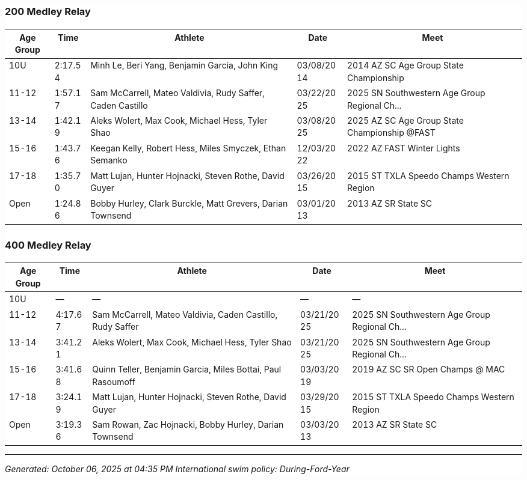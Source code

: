 ### 200 Medley Relay

| Age Group | Time | Athlete | Date | Meet |
|-----------|------|---------|------|------|
| 10U | 2:17.54 | Minh Le, Beri Yang, Benjamin Garcia, John King | 03/08/2014 | 2014 AZ SC Age Group State Championship |
| 11-12 | 1:57.17 | Sam McCarrell, Mateo Valdivia, Rudy Saffer, Caden Castillo | 03/22/2025 | 2025 SN Southwestern Age Group Regional Ch... |
| 13-14 | 1:42.19 | Aleks Wolert, Max Cook, Michael Hess, Tyler Shao | 03/08/2025 | 2025 AZ SC Age Group State Championship @FAST |
| 15-16 | 1:43.76 | Keegan Kelly, Robert Hess, Miles Smyczek, Ethan Semanko | 12/03/2022 | 2022 AZ FAST Winter Lights |
| 17-18 | 1:35.70 | Matt Lujan, Hunter Hojnacki, Steven Rothe, David Guyer | 03/26/2015 | 2015 ST TXLA Speedo Champs Western Region |
| Open | 1:24.86 | Bobby Hurley, Clark Burckle, Matt Grevers, Darian Townsend | 03/01/2013 | 2013 AZ SR State SC |

### 400 Medley Relay

| Age Group | Time | Athlete | Date | Meet |
|-----------|------|---------|------|------|
| 10U | — | — | — | — |
| 11-12 | 4:17.67 | Sam McCarrell, Mateo Valdivia, Caden Castillo, Rudy Saffer | 03/21/2025 | 2025 SN Southwestern Age Group Regional Ch... |
| 13-14 | 3:41.21 | Aleks Wolert, Max Cook, Michael Hess, Tyler Shao | 03/21/2025 | 2025 SN Southwestern Age Group Regional Ch... |
| 15-16 | 3:41.68 | Quinn Teller, Benjamin Garcia, Miles Bottai, Paul Rasoumoff | 03/03/2019 | 2019 AZ SC SR Open Champs @ MAC |
| 17-18 | 3:24.19 | Matt Lujan, Hunter Hojnacki, Steven Rothe, David Guyer | 03/29/2015 | 2015 ST TXLA Speedo Champs Western Region |
| Open | 3:19.36 | Sam Rowan, Zac Hojnacki, Bobby Hurley, Darian Townsend | 03/03/2013 | 2013 AZ SR State SC |

---

*Generated: October 06, 2025 at 04:35 PM*
*International swim policy: During-Ford-Year*
